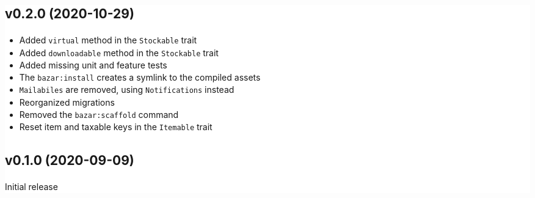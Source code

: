 ## v0.2.0 (2020-10-29)

- Added `virtual` method in the `Stockable` trait
- Added `downloadable` method in the `Stockable` trait
- Added missing unit and feature tests
- The `bazar:install` creates a symlink to the compiled assets
- `Mailabiles` are removed, using `Notifications` instead
- Reorganized migrations
- Removed the `bazar:scaffold` command
- Reset item and taxable keys in the `Itemable` trait

## v0.1.0 (2020-09-09)
Initial release
